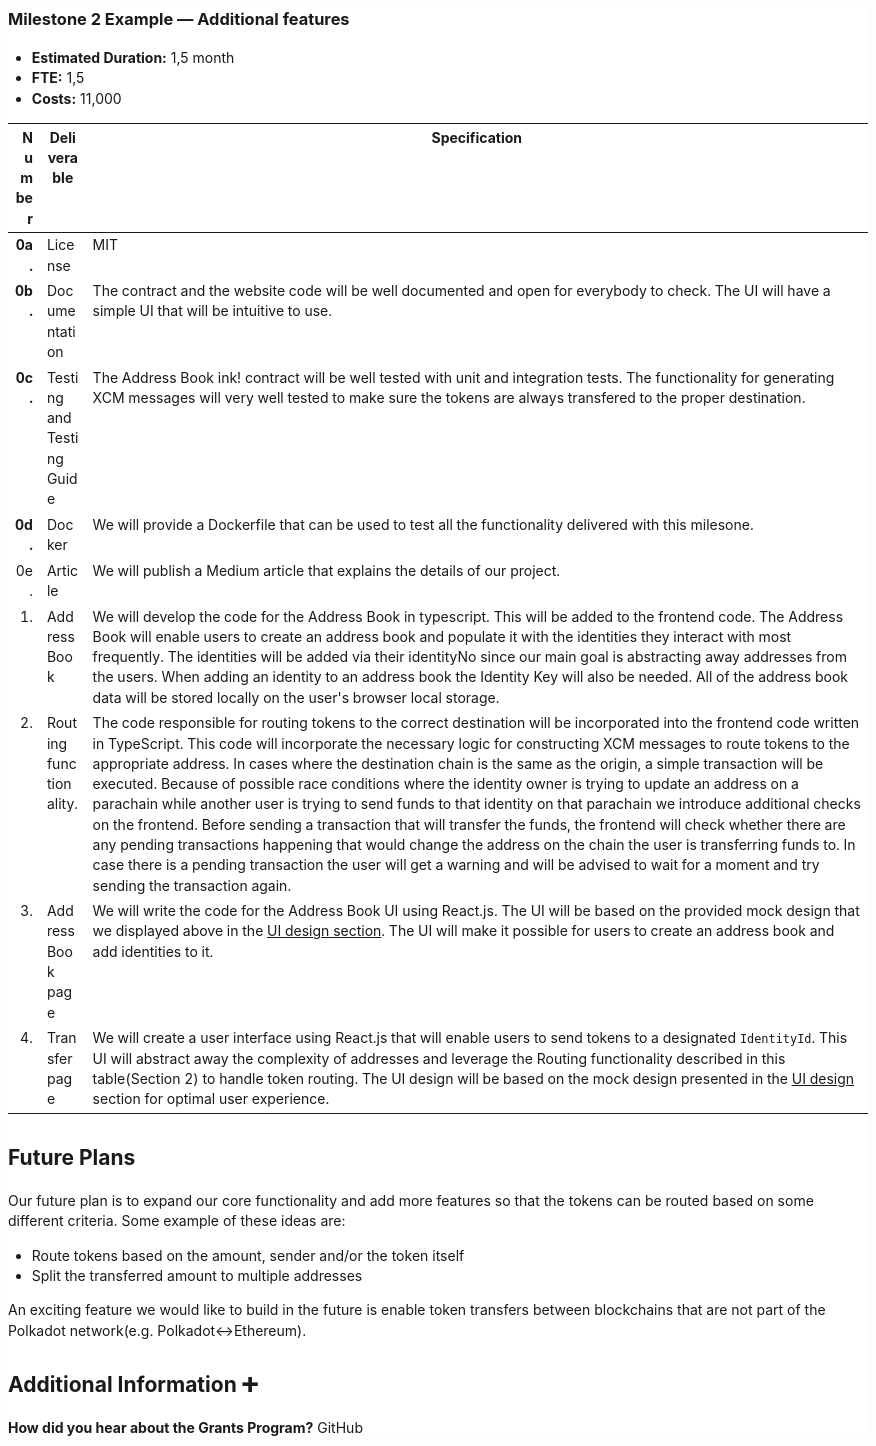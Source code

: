 
### Milestone 2 Example — Additional features

- **Estimated Duration:** 1,5 month
- **FTE:**  1,5
- **Costs:** 11,000

| Number | Deliverable | Specification |
| -----: | ----------- | ------------- |
| **0a.** | License | MIT |
| **0b.** | Documentation | The contract and the website code will be well documented and open for everybody to check. The UI will have a simple UI that will be intuitive to use. |
| **0c.** | Testing and Testing Guide | The Address Book ink! contract will be well tested with unit and integration tests. The functionality for generating XCM messages will very well tested to make sure the tokens are always transfered to the proper destination. |
| **0d.** | Docker | We will provide a Dockerfile that can be used to test all the functionality delivered with this milesone. |
| 0e. | Article | We will publish a Medium article that explains the details of our project. |
| 1. | Address Book | We will develop the code for the Address Book in typescript. This will be added to the frontend code. The Address Book will enable users to create an address book and populate it with the identities they interact with most frequently. The identities will be added via their identityNo since our main goal is abstracting away addresses from the users. When adding an identity to an address book the Identity Key will also be needed. All of the address book data will be stored locally on the user's browser local storage. |
| 2. | Routing functionality. | The code responsible for routing tokens to the correct destination will be incorporated into the frontend code written in TypeScript. This code will incorporate the necessary logic for constructing XCM messages to route tokens to the appropriate address. In cases where the destination chain is the same as the origin, a simple transaction will be executed. Because of possible race conditions where the identity owner is trying to update an address on a parachain while another user is trying to send funds to that identity on that parachain we introduce additional checks on the frontend. Before sending a transaction that will transfer the funds, the frontend will check whether there are any pending transactions happening that would change the address on the chain the user is transferring funds to. In case there is a pending transaction the user will get a warning and will be advised to wait for a moment and try sending the transaction again. |
| 3. | Address Book page | We will write the code for the Address Book UI using React.js. The UI will be based on the provided mock design that we displayed above in the [UI design section](https://github.com/Szegoo/Grants-Program/edit/application/applications/Dotflow.md?pr=%2Fw3f%2FGrants-Program%2Fpull%2F1657#ui-design). The UI will make it possible for users to create an address book and add identities to it. |
| 4. | Transfer page | We will create a user interface using React.js that will enable users to send tokens to a designated `IdentityId`. This UI will abstract away the complexity of addresses and leverage the Routing functionality described in this table(Section 2) to handle token routing. The UI design will be based on the mock design presented in the [UI design](https://github.com/Szegoo/Grants-Program/edit/application/applications/Dotflow.md?pr=%2Fw3f%2FGrants-Program%2Fpull%2F1657#ui-design) section for optimal user experience. |


## Future Plans

Our future plan is to expand our core functionality and add more features so that the tokens can be routed based on some different criteria. Some example of these ideas are: 

- Route tokens based on the amount, sender and/or the token itself
- Split the transferred amount to multiple addresses

An exciting feature we would like to build in the future is enable token transfers between blockchains that are not part of the Polkadot network(e.g. Polkadot<->Ethereum).

## Additional Information :heavy_plus_sign:

**How did you hear about the Grants Program?** GitHub
